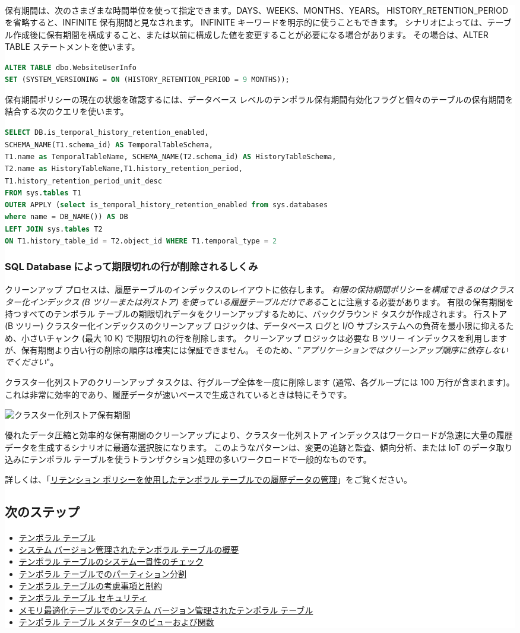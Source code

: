 保有期間は、次のさまざまな時間単位を使って指定できます。DAYS、WEEKS、MONTHS、YEARS。 HISTORY_RETENTION_PERIOD を省略すると、INFINITE 保有期間と見なされます。 INFINITE キーワードを明示的に使うこともできます。
シナリオによっては、テーブル作成後に保有期間を構成すること、または以前に構成した値を変更することが必要になる場合があります。 その場合は、ALTER TABLE ステートメントを使います。

```sql
ALTER TABLE dbo.WebsiteUserInfo
SET (SYSTEM_VERSIONING = ON (HISTORY_RETENTION_PERIOD = 9 MONTHS));
```

保有期間ポリシーの現在の状態を確認するには、データベース レベルのテンポラル保有期間有効化フラグと個々のテーブルの保有期間を結合する次のクエリを使います。

```sql
SELECT DB.is_temporal_history_retention_enabled,
SCHEMA_NAME(T1.schema_id) AS TemporalTableSchema,
T1.name as TemporalTableName, SCHEMA_NAME(T2.schema_id) AS HistoryTableSchema,
T2.name as HistoryTableName,T1.history_retention_period,
T1.history_retention_period_unit_desc
FROM sys.tables T1
OUTER APPLY (select is_temporal_history_retention_enabled from sys.databases
where name = DB_NAME()) AS DB
LEFT JOIN sys.tables T2
ON T1.history_table_id = T2.object_id WHERE T1.temporal_type = 2
```

### <a name="how-sql-database-deletes-aged-rows"></a>SQL Database によって期限切れの行が削除されるしくみ

クリーンアップ プロセスは、履歴テーブルのインデックスのレイアウトに依存します。 *有限の保持期間ポリシーを構成できるのはクラスター化インデックス (B ツリーまたは列ストア) を使っている履歴テーブルだけである*ことに注意する必要があります。 有限の保有期間を持つすべてのテンポラル テーブルの期限切れデータをクリーンアップするために、バックグラウンド タスクが作成されます。 行ストア (B ツリー) クラスター化インデックスのクリーンアップ ロジックは、データベース ログと I/O サブシステムへの負荷を最小限に抑えるため、小さいチャンク (最大 10 K) で期限切れの行を削除します。 クリーンアップ ロジックは必要な B ツリー インデックスを利用しますが、保有期間より古い行の削除の順序は確実には保証できません。 そのため、"*アプリケーションではクリーンアップ順序に依存しないでください*"。

クラスター化列ストアのクリーンアップ タスクは、行グループ全体を一度に削除します (通常、各グループには 100 万行が含まれます)。これは非常に効率的であり、履歴データが速いペースで生成されているときは特にそうです。

![クラスター化列ストア保有期間](../../relational-databases/tables/media/cciretention.png "クラスター化列ストア保有期間")

優れたデータ圧縮と効率的な保有期間のクリーンアップにより、クラスター化列ストア インデックスはワークロードが急速に大量の履歴データを生成するシナリオに最適な選択肢になります。 このようなパターンは、変更の追跡と監査、傾向分析、または IoT のデータ取り込みにテンポラル テーブルを使うトランザクション処理の多いワークロードで一般的なものです。

詳しくは、「[リテンション ポリシーを使用したテンポラル テーブルでの履歴データの管理](/azure/sql-database/sql-database-temporal-tables-retention-policy)」をご覧ください。

## <a name="next-steps"></a>次のステップ

- [テンポラル テーブル](../../relational-databases/tables/temporal-tables.md)
- [システム バージョン管理されたテンポラル テーブルの概要](../../relational-databases/tables/getting-started-with-system-versioned-temporal-tables.md)
- [テンポラル テーブルのシステム一貫性のチェック](../../relational-databases/tables/temporal-table-system-consistency-checks.md)
- [テンポラル テーブルでのパーティション分割](../../relational-databases/tables/partitioning-with-temporal-tables.md)
- [テンポラル テーブルの考慮事項と制約](../../relational-databases/tables/temporal-table-considerations-and-limitations.md)
- [テンポラル テーブル セキュリティ](../../relational-databases/tables/temporal-table-security.md)
- [メモリ最適化テーブルでのシステム バージョン管理されたテンポラル テーブル](../../relational-databases/tables/system-versioned-temporal-tables-with-memory-optimized-tables.md)
- [テンポラル テーブル メタデータのビューおよび関数](../../relational-databases/tables/temporal-table-metadata-views-and-functions.md)
